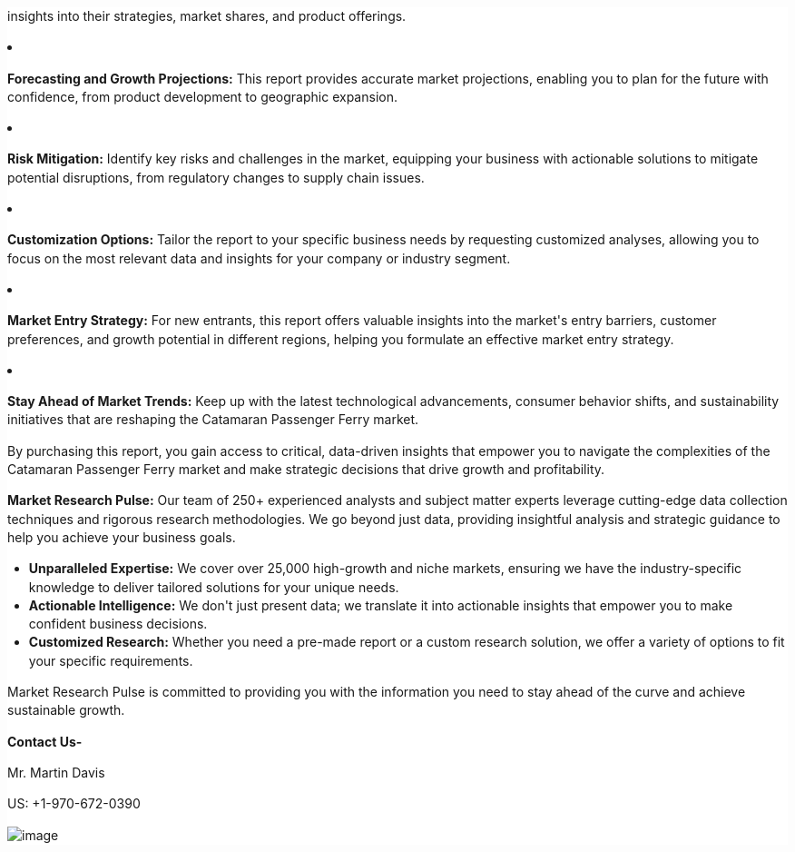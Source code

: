 insights into their strategies, market shares, and product offerings.</p></li><li><p><strong>Forecasting and Growth Projections:</strong> This report provides accurate market projections, enabling you to plan for the future with confidence, from product development to geographic expansion.</p></li><li><p><strong>Risk Mitigation:</strong> Identify key risks and challenges in the market, equipping your business with actionable solutions to mitigate potential disruptions, from regulatory changes to supply chain issues.</p></li><li><p><strong>Customization Options:</strong> Tailor the report to your specific business needs by requesting customized analyses, allowing you to focus on the most relevant data and insights for your company or industry segment.</p></li><li><p><strong>Market Entry Strategy:</strong> For new entrants, this report offers valuable insights into the market's entry barriers, customer preferences, and growth potential in different regions, helping you formulate an effective market entry strategy.</p></li><li><p><strong>Stay Ahead of Market Trends:</strong> Keep up with the latest technological advancements, consumer behavior shifts, and sustainability initiatives that are reshaping the Catamaran Passenger Ferry market.</p></li></ol><p>By purchasing this report, you gain access to critical, data-driven insights that empower you to navigate the complexities of the Catamaran Passenger Ferry market and make strategic decisions that drive growth and profitability.</p><p><strong>Market Research Pulse:</strong>&nbsp;Our team of 250+ experienced analysts and subject matter experts leverage cutting-edge data collection techniques and rigorous research methodologies. We go beyond just data, providing insightful analysis and strategic guidance to help you achieve your business goals.</p><ul><li><strong>Unparalleled Expertise:</strong>&nbsp;We cover over 25,000 high-growth and niche markets, ensuring we have the industry-specific knowledge to deliver tailored solutions for your unique needs.</li><li><strong>Actionable Intelligence:</strong>&nbsp;We don't just present data; we translate it into actionable insights that empower you to make confident business decisions.</li><li><strong>Customized Research:</strong>&nbsp;Whether you need a pre-made report or a custom research solution, we offer a variety of options to fit your specific requirements.</li></ul><p>Market Research Pulse is committed to providing you with the information you need to stay ahead of the curve and achieve sustainable growth.</p><p><strong>Contact Us-</strong></p><p>Mr. Martin Davis</p><p>US: +1-970-672-0390</p>
![image](https://github.com/user-attachments/assets/66ec3b2e-faf5-4bbe-8e5d-f75f8e28c7fe)
